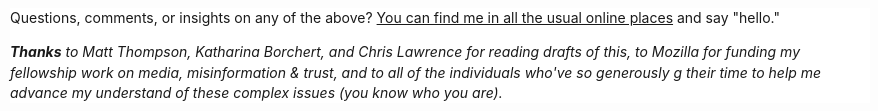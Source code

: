 Questions, comments, or insights on any of the above? [You can find me in all the usual online places](http://phillipadsmith.com/about/#contact) and say "hello."

_**Thanks** to Matt Thompson, Katharina Borchert, and Chris Lawrence for reading drafts of this, to Mozilla for funding my fellowship work on media, misinformation & trust, and to all of the individuals who've so generously g their time to help me advance my understand of these complex issues (you know who you are)._


